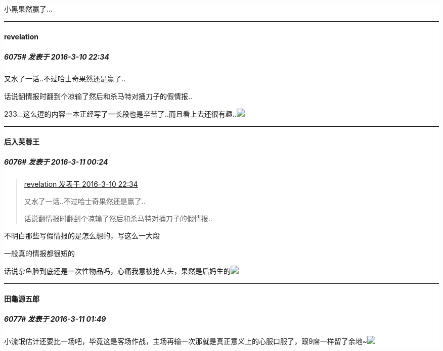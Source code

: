 小黑果然赢了...







-----

####  revelation  
##### 6075#       发表于 2016-3-10 22:34




又水了一话..不过哈士奇果然还是赢了..


话说翻情报时翻到个凉输了然后和杀马特对捅刀子的假情报..

233...这么逗的内容一本正经写了一长段也是辛苦了..而且看上去还很有趣..<img src="https://static.saraba1st.com/image/smiley/face/161.jpg" referrerpolicy="no-referrer">







-----

####  后入芙蓉王  
##### 6076#       发表于 2016-3-11 00:24



<blockquote><a href="httphttps://bbs.saraba1st.com/2b/forum.php?mod=redirect&amp;goto=findpost&amp;pid=31793751&amp;ptid=874190" target="_blank">revelation 发表于 2016-3-10 22:34</a>

又水了一话..不过哈士奇果然还是赢了..


话说翻情报时翻到个凉输了然后和杀马特对捅刀子的假情报..</blockquote>
不明白那些写假情报的是怎么想的，写这么一大段


一般真的情报都很短的


话说杂鱼脸到底还是一次性物品吗，心痛我意被抢人头，果然是后妈生的<img src="https://static.saraba1st.com/image/smiley/face/161.jpg" referrerpolicy="no-referrer">








-----

####  田龜源五郎  
##### 6077#       发表于 2016-3-11 01:49




小流氓估计还要比一场吧，毕竟这是客场作战，主场再输一次那就是真正意义上的心服口服了，跟9席一样留了余地~<img src="https://static.saraba1st.com/image/smiley/face/149.gif" referrerpolicy="no-referrer">
